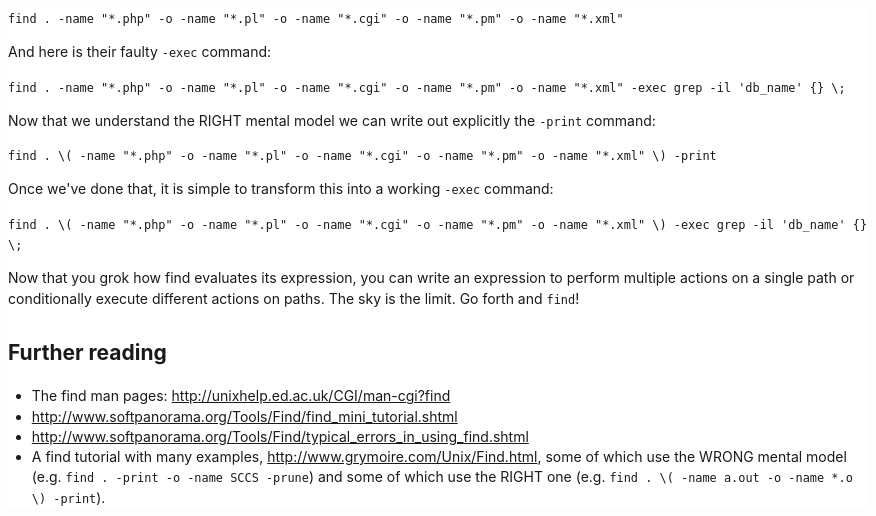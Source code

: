     find . -name "*.php" -o -name "*.pl" -o -name "*.cgi" -o -name "*.pm" -o -name "*.xml" 

And here is their faulty `-exec` command:

    find . -name "*.php" -o -name "*.pl" -o -name "*.cgi" -o -name "*.pm" -o -name "*.xml" -exec grep -il 'db_name' {} \;

Now that we understand the RIGHT mental model we can write out explicitly the
`-print` command:

    find . \( -name "*.php" -o -name "*.pl" -o -name "*.cgi" -o -name "*.pm" -o -name "*.xml" \) -print

Once we've done that, it is simple to transform this into a working `-exec`
command:

    find . \( -name "*.php" -o -name "*.pl" -o -name "*.cgi" -o -name "*.pm" -o -name "*.xml" \) -exec grep -il 'db_name' {} \;


Now that you grok how find evaluates its expression, you can write an
expression to perform multiple actions on a single path or conditionally
execute different actions on paths.  The sky is the limit.  Go forth and
`find`!

## Further reading

- The find man pages: http://unixhelp.ed.ac.uk/CGI/man-cgi?find
- http://www.softpanorama.org/Tools/Find/find_mini_tutorial.shtml
- http://www.softpanorama.org/Tools/Find/typical_errors_in_using_find.shtml
- A find tutorial with many examples, http://www.grymoire.com/Unix/Find.html,
  some of which use the WRONG mental model (e.g. `find . -print -o -name SCCS
  -prune`) and some of which use the RIGHT one (e.g. `find . \( -name a.out -o
  -name *.o \) -print`).





